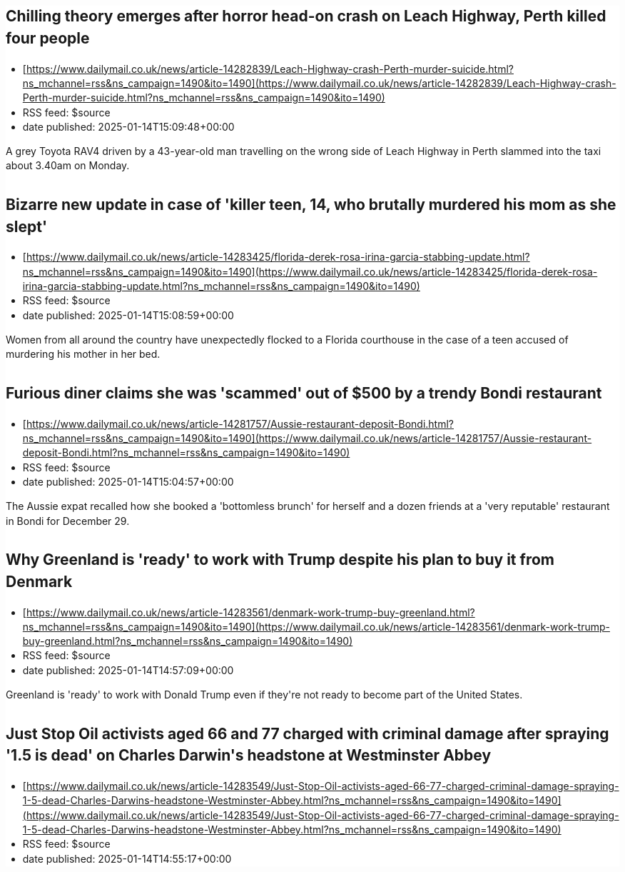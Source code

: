## Chilling theory emerges after horror head-on crash on Leach Highway, Perth killed four people
 - [https://www.dailymail.co.uk/news/article-14282839/Leach-Highway-crash-Perth-murder-suicide.html?ns_mchannel=rss&ns_campaign=1490&ito=1490](https://www.dailymail.co.uk/news/article-14282839/Leach-Highway-crash-Perth-murder-suicide.html?ns_mchannel=rss&ns_campaign=1490&ito=1490)
 - RSS feed: $source
 - date published: 2025-01-14T15:09:48+00:00

A grey Toyota RAV4 driven by a 43-year-old man travelling on the wrong side of Leach Highway in Perth slammed into the taxi about 3.40am on Monday.

## Bizarre new update in case of 'killer teen, 14, who brutally murdered his mom as she slept'
 - [https://www.dailymail.co.uk/news/article-14283425/florida-derek-rosa-irina-garcia-stabbing-update.html?ns_mchannel=rss&ns_campaign=1490&ito=1490](https://www.dailymail.co.uk/news/article-14283425/florida-derek-rosa-irina-garcia-stabbing-update.html?ns_mchannel=rss&ns_campaign=1490&ito=1490)
 - RSS feed: $source
 - date published: 2025-01-14T15:08:59+00:00

Women from all around the country have unexpectedly flocked to a Florida courthouse in the case of a teen accused of murdering his mother in her bed.

## Furious diner claims she was 'scammed' out of $500 by a trendy Bondi restaurant
 - [https://www.dailymail.co.uk/news/article-14281757/Aussie-restaurant-deposit-Bondi.html?ns_mchannel=rss&ns_campaign=1490&ito=1490](https://www.dailymail.co.uk/news/article-14281757/Aussie-restaurant-deposit-Bondi.html?ns_mchannel=rss&ns_campaign=1490&ito=1490)
 - RSS feed: $source
 - date published: 2025-01-14T15:04:57+00:00

The Aussie expat recalled how she booked a 'bottomless brunch' for herself and a dozen friends at a 'very reputable' restaurant in Bondi for December 29.

## Why Greenland is 'ready' to work with Trump despite his plan to buy it from Denmark
 - [https://www.dailymail.co.uk/news/article-14283561/denmark-work-trump-buy-greenland.html?ns_mchannel=rss&ns_campaign=1490&ito=1490](https://www.dailymail.co.uk/news/article-14283561/denmark-work-trump-buy-greenland.html?ns_mchannel=rss&ns_campaign=1490&ito=1490)
 - RSS feed: $source
 - date published: 2025-01-14T14:57:09+00:00

Greenland is 'ready' to work with Donald Trump even if they're not ready to become part of the United States.

## Just Stop Oil activists aged 66 and 77 charged with criminal damage after spraying '1.5 is dead' on Charles Darwin's headstone at Westminster Abbey
 - [https://www.dailymail.co.uk/news/article-14283549/Just-Stop-Oil-activists-aged-66-77-charged-criminal-damage-spraying-1-5-dead-Charles-Darwins-headstone-Westminster-Abbey.html?ns_mchannel=rss&ns_campaign=1490&ito=1490](https://www.dailymail.co.uk/news/article-14283549/Just-Stop-Oil-activists-aged-66-77-charged-criminal-damage-spraying-1-5-dead-Charles-Darwins-headstone-Westminster-Abbey.html?ns_mchannel=rss&ns_campaign=1490&ito=1490)
 - RSS feed: $source
 - date published: 2025-01-14T14:55:17+00:00
